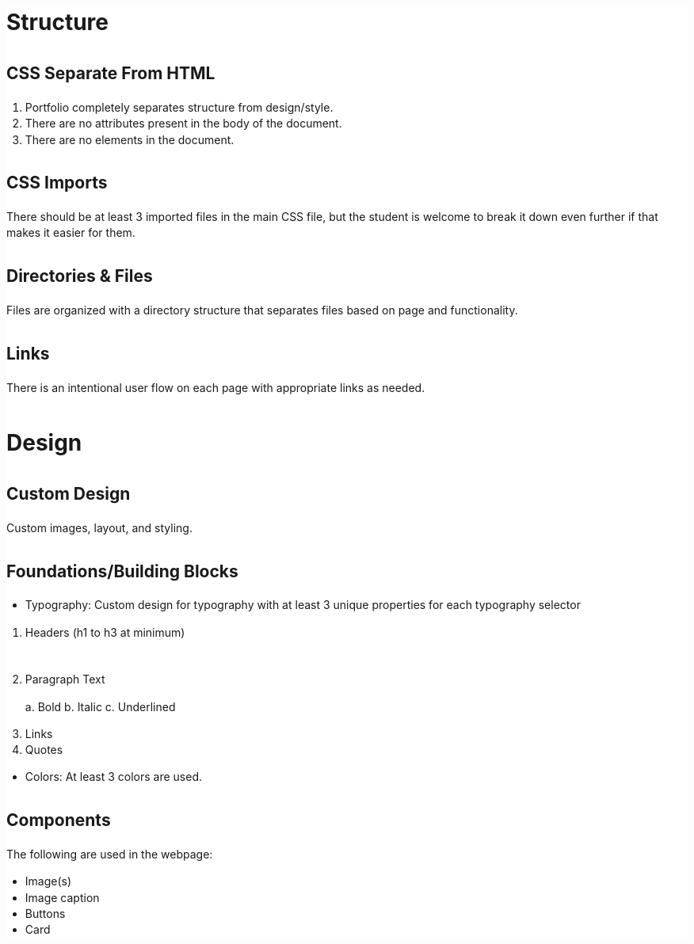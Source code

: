 # Structure

## CSS Separate From HTML

 1. Portfolio completely separates structure from design/style.
 2. There are no attributes present in the body of the document.
 3. There are no elements in the document.

## CSS Imports

There should be at least 3 imported files in the main CSS file, but the student is welcome to break it down even further if that makes it easier for them.

## Directories & Files

Files are organized with a directory structure that separates files based on page and functionality.

## Links

There is an intentional user flow on each page with appropriate links as needed.




# Design

## Custom Design

Custom images, layout, and styling.

## Foundations/Building Blocks

 - Typography: Custom design for typography with at least 3 unique properties for each typography selector
 1. Headers (h1 to h3 at minimum) <h1>
 2. Paragraph Text <p>
    a. Bold
    b. Italic
    c. Underlined
 3. Links <a>
 4. Quotes

 - Colors: At least 3 colors are used.

## Components

The following are used in the webpage:
 - Image(s)
 - Image caption
 - Buttons
 - Card
